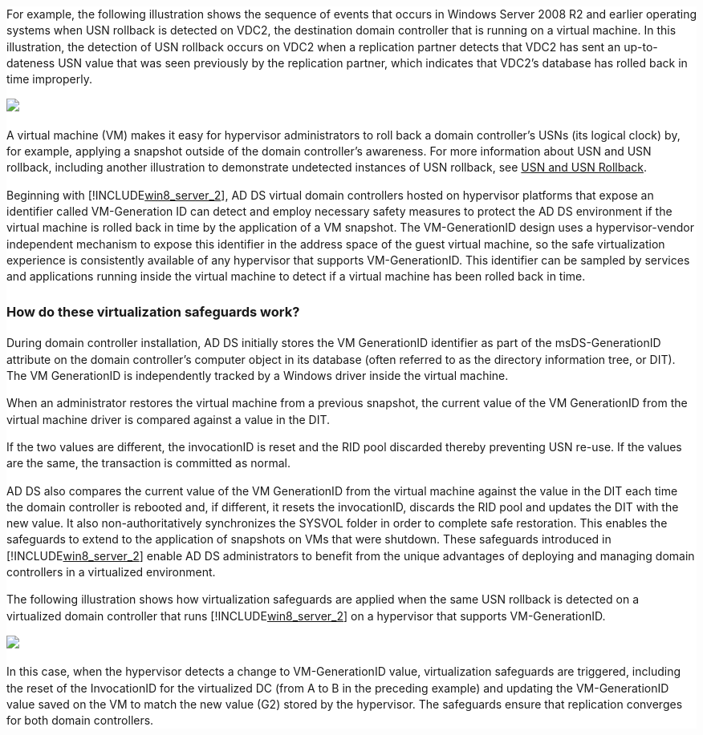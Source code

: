 For example, the following illustration shows the sequence of events that occurs in Windows Server 2008 R2 and earlier operating systems when USN rollback is detected on VDC2, the destination domain controller that is running on a virtual machine. In this illustration, the detection of USN rollback occurs on VDC2 when a replication partner detects that VDC2 has sent an up\-to\-dateness USN value that was seen previously by the replication partner, which indicates that VDC2’s database has rolled back in time improperly.

![](media/ADDS_Exampleofhowreplicationcanbecomeinconsistent.png)

A virtual machine \(VM\) makes it easy for hypervisor administrators to roll back a domain controller’s USNs \(its logical clock\) by, for example, applying a snapshot outside of the domain controller’s awareness. For more information about USN and USN rollback, including another illustration to demonstrate undetected instances of USN rollback, see [USN and USN Rollback](http://technet.microsoft.com/library/virtual_active_directory_domain_controller_virtualization_hyperv(WS.10).aspx#usn_and_usn_rollback).

Beginning with [!INCLUDE[win8_server_2](includes/win8_server_2_md.md)], AD DS virtual domain controllers hosted on hypervisor platforms that expose an identifier called VM\-Generation ID can detect and employ necessary safety measures to protect the AD DS environment if the virtual machine is rolled back in time by the application of a VM snapshot. The VM\-GenerationID design uses a hypervisor\-vendor independent mechanism to expose this identifier in the address space of the guest virtual machine, so the safe virtualization experience is consistently available of any hypervisor that supports VM\-GenerationID. This identifier can be sampled by services and applications running inside the virtual machine to detect if a virtual machine has been rolled back in time.

### <a name="BKMK_HowSafeguardsWork"></a>How do these virtualization safeguards work?
During domain controller installation, AD DS initially stores the VM GenerationID identifier as part of the msDS\-GenerationID attribute on the domain controller’s computer object in its database \(often referred to as the directory information tree, or DIT\). The VM GenerationID is independently tracked by a Windows driver inside the virtual machine.

When an administrator restores the virtual machine from a previous snapshot, the current value of the VM GenerationID from the virtual machine driver is compared against a value in the DIT.

If the two values are different, the invocationID is reset and the RID pool discarded thereby preventing USN re\-use. If the values are the same, the transaction is committed as normal.

AD DS also compares the current value of the VM GenerationID from the virtual machine against the value in the DIT each time the domain controller is rebooted and, if different, it resets the invocationID, discards the RID pool and updates the DIT with the new value. It also non\-authoritatively synchronizes the SYSVOL folder in order to complete safe restoration. This enables the safeguards to extend to the application of snapshots on VMs that were shutdown. These safeguards introduced in [!INCLUDE[win8_server_2](includes/win8_server_2_md.md)] enable AD DS administrators to benefit from the unique advantages of deploying and managing domain controllers in a virtualized environment.

The following illustration shows how virtualization safeguards are applied when the same USN rollback is detected on a virtualized domain controller that runs [!INCLUDE[win8_server_2](includes/win8_server_2_md.md)] on a hypervisor that supports VM\-GenerationID.

![](media/ADDS_VDC_Exampleofhowsafeguardswork.gif)

In this case, when the hypervisor detects a change to VM\-GenerationID value, virtualization safeguards are triggered, including the reset of the InvocationID for the virtualized DC \(from A to B in the preceding example\) and updating the VM\-GenerationID value saved on the VM to match the new value \(G2\) stored by the hypervisor. The safeguards ensure that replication converges for both domain controllers.
